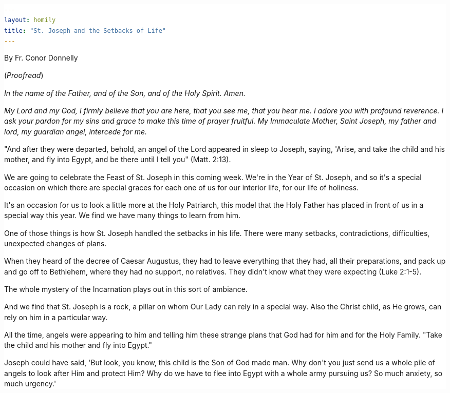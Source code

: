 ```yaml
---
layout: homily
title: "St. Joseph and the Setbacks of Life"
---
```


By Fr. Conor Donnelly

(*Proofread*)

*In the name of the Father, and of the Son, and of the Holy Spirit.
Amen.*

*My Lord and my God, I firmly believe that you are here, that you see
me, that you hear me. I adore you with profound reverence. I ask your
pardon for my sins and grace to make this time of prayer fruitful. My
Immaculate Mother, Saint Joseph, my father and lord, my guardian angel,
intercede for me.*

"And after they were departed, behold, an angel of the Lord appeared in
sleep to Joseph, saying, 'Arise, and take the child and his mother, and
fly into Egypt, and be there until I tell you" (Matt. 2:13).

We are going to celebrate the Feast of St. Joseph in this coming week.
We\'re in the Year of St. Joseph, and so it\'s a special occasion on
which there are special graces for each one of us for our interior life,
for our life of holiness.

It\'s an occasion for us to look a little more at the Holy Patriarch,
this model that the Holy Father has placed in front of us in a special
way this year. We find we have many things to learn from him.

One of those things is how St. Joseph handled the setbacks in his life.
There were many setbacks, contradictions, difficulties, unexpected
changes of plans.

When they heard of the decree of Caesar Augustus, they had to leave
everything that they had, all their preparations, and pack up and go off
to Bethlehem, where they had no support, no relatives. They didn\'t know
what they were expecting (Luke 2:1-5).

The whole mystery of the Incarnation plays out in this sort of ambiance.

And we find that St. Joseph is a rock, a pillar on whom Our Lady can
rely in a special way. Also the Christ child, as He grows, can rely on
him in a particular way.

All the time, angels were appearing to him and telling him these strange
plans that God had for him and for the Holy Family. "Take the child and
his mother and fly into Egypt."

Joseph could have said, 'But look, you know, this child is the Son of
God made man. Why don\'t you just send us a whole pile of angels to look
after Him and protect Him? Why do we have to flee into Egypt with a
whole army pursuing us? So much anxiety, so much urgency.'
